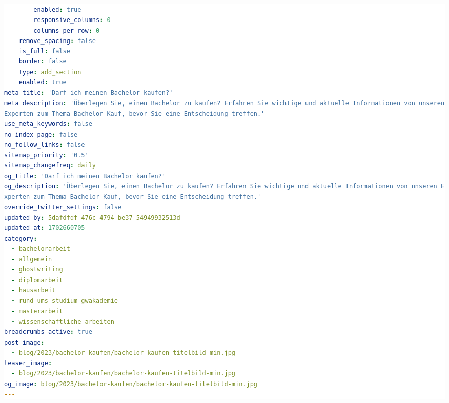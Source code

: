 ```yaml
        enabled: true
        responsive_columns: 0
        columns_per_row: 0
    remove_spacing: false
    is_full: false
    border: false
    type: add_section
    enabled: true
meta_title: 'Darf ich meinen Bachelor kaufen?'
meta_description: 'Überlegen Sie, einen Bachelor zu kaufen? Erfahren Sie wichtige und aktuelle Informationen von unseren Experten zum Thema Bachelor-Kauf, bevor Sie eine Entscheidung treffen.'
use_meta_keywords: false
no_index_page: false
no_follow_links: false
sitemap_priority: '0.5'
sitemap_changefreq: daily
og_title: 'Darf ich meinen Bachelor kaufen?'
og_description: 'Überlegen Sie, einen Bachelor zu kaufen? Erfahren Sie wichtige und aktuelle Informationen von unseren Experten zum Thema Bachelor-Kauf, bevor Sie eine Entscheidung treffen.'
override_twitter_settings: false
updated_by: 5dafdfdf-476c-4794-be37-54949932513d
updated_at: 1702660705
category:
  - bachelorarbeit
  - allgemein
  - ghostwriting
  - diplomarbeit
  - hausarbeit
  - rund-ums-studium-gwakademie
  - masterarbeit
  - wissenschaftliche-arbeiten
breadcrumbs_active: true
post_image:
  - blog/2023/bachelor-kaufen/bachelor-kaufen-titelbild-min.jpg
teaser_image:
  - blog/2023/bachelor-kaufen/bachelor-kaufen-titelbild-min.jpg
og_image: blog/2023/bachelor-kaufen/bachelor-kaufen-titelbild-min.jpg
---
```

